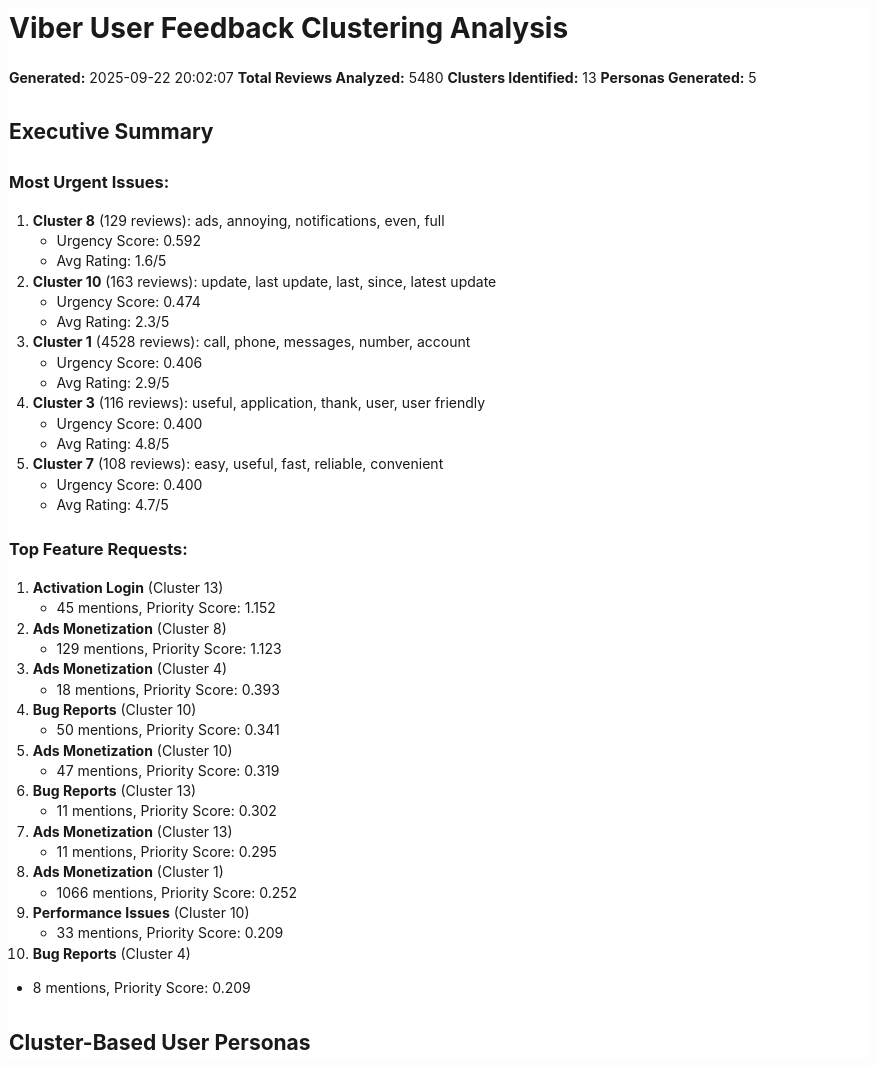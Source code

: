 # Viber User Feedback Clustering Analysis

**Generated:** 2025-09-22 20:02:07
**Total Reviews Analyzed:** 5480
**Clusters Identified:** 13
**Personas Generated:** 5

## Executive Summary

### Most Urgent Issues:
1. **Cluster 8** (129 reviews): ads, annoying, notifications, even, full
   - Urgency Score: 0.592
   - Avg Rating: 1.6/5
2. **Cluster 10** (163 reviews): update, last update, last, since, latest update
   - Urgency Score: 0.474
   - Avg Rating: 2.3/5
3. **Cluster 1** (4528 reviews): call, phone, messages, number, account
   - Urgency Score: 0.406
   - Avg Rating: 2.9/5
4. **Cluster 3** (116 reviews): useful, application, thank, user, user friendly
   - Urgency Score: 0.400
   - Avg Rating: 4.8/5
5. **Cluster 7** (108 reviews): easy, useful, fast, reliable, convenient
   - Urgency Score: 0.400
   - Avg Rating: 4.7/5

### Top Feature Requests:
1. **Activation Login** (Cluster 13)
   - 45 mentions, Priority Score: 1.152
2. **Ads Monetization** (Cluster 8)
   - 129 mentions, Priority Score: 1.123
3. **Ads Monetization** (Cluster 4)
   - 18 mentions, Priority Score: 0.393
4. **Bug Reports** (Cluster 10)
   - 50 mentions, Priority Score: 0.341
5. **Ads Monetization** (Cluster 10)
   - 47 mentions, Priority Score: 0.319
6. **Bug Reports** (Cluster 13)
   - 11 mentions, Priority Score: 0.302
7. **Ads Monetization** (Cluster 13)
   - 11 mentions, Priority Score: 0.295
8. **Ads Monetization** (Cluster 1)
   - 1066 mentions, Priority Score: 0.252
9. **Performance Issues** (Cluster 10)
   - 33 mentions, Priority Score: 0.209
10. **Bug Reports** (Cluster 4)
   - 8 mentions, Priority Score: 0.209

## Cluster-Based User Personas

